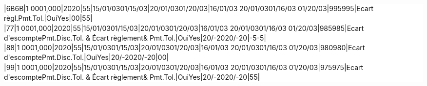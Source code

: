 |<span data-ttu-id="9d2e4-285">6B</span><span class="sxs-lookup"><span data-stu-id="9d2e4-285">6B</span></span>|<span data-ttu-id="9d2e4-286">1 000</span><span class="sxs-lookup"><span data-stu-id="9d2e4-286">1,000</span></span>|<span data-ttu-id="9d2e4-287">20</span><span class="sxs-lookup"><span data-stu-id="9d2e4-287">20</span></span>|<span data-ttu-id="9d2e4-288">5</span><span class="sxs-lookup"><span data-stu-id="9d2e4-288">5</span></span>|<span data-ttu-id="9d2e4-289">15/01/03</span><span class="sxs-lookup"><span data-stu-id="9d2e4-289">01/15/03</span></span>|<span data-ttu-id="9d2e4-290">20/01/03</span><span class="sxs-lookup"><span data-stu-id="9d2e4-290">01/20/03</span></span>|<span data-ttu-id="9d2e4-291">16/01/03 20/01/03</span><span class="sxs-lookup"><span data-stu-id="9d2e4-291">01/16/03 01/20/03</span></span>|<span data-ttu-id="9d2e4-292">995</span><span class="sxs-lookup"><span data-stu-id="9d2e4-292">995</span></span>|<span data-ttu-id="9d2e4-293">Ecart règl.</span><span class="sxs-lookup"><span data-stu-id="9d2e4-293">Pmt.Tol.</span></span>|<span data-ttu-id="9d2e4-294">Oui</span><span class="sxs-lookup"><span data-stu-id="9d2e4-294">Yes</span></span>|<span data-ttu-id="9d2e4-295">0</span><span class="sxs-lookup"><span data-stu-id="9d2e4-295">0</span></span>|<span data-ttu-id="9d2e4-296">5</span><span class="sxs-lookup"><span data-stu-id="9d2e4-296">5</span></span>|  
|<span data-ttu-id="9d2e4-297">7</span><span class="sxs-lookup"><span data-stu-id="9d2e4-297">7</span></span>|<span data-ttu-id="9d2e4-298">1 000</span><span class="sxs-lookup"><span data-stu-id="9d2e4-298">1,000</span></span>|<span data-ttu-id="9d2e4-299">20</span><span class="sxs-lookup"><span data-stu-id="9d2e4-299">20</span></span>|<span data-ttu-id="9d2e4-300">5</span><span class="sxs-lookup"><span data-stu-id="9d2e4-300">5</span></span>|<span data-ttu-id="9d2e4-301">15/01/03</span><span class="sxs-lookup"><span data-stu-id="9d2e4-301">01/15/03</span></span>|<span data-ttu-id="9d2e4-302">20/01/03</span><span class="sxs-lookup"><span data-stu-id="9d2e4-302">01/20/03</span></span>|<span data-ttu-id="9d2e4-303">16/01/03 20/01/03</span><span class="sxs-lookup"><span data-stu-id="9d2e4-303">01/16/03 01/20/03</span></span>|<span data-ttu-id="9d2e4-304">985</span><span class="sxs-lookup"><span data-stu-id="9d2e4-304">985</span></span>|<span data-ttu-id="9d2e4-305">Ecart d'escompte</span><span class="sxs-lookup"><span data-stu-id="9d2e4-305">Pmt.Disc.Tol.</span></span> <span data-ttu-id="9d2e4-306">& Écart règlement</span><span class="sxs-lookup"><span data-stu-id="9d2e4-306">& Pmt.Tol.</span></span>|<span data-ttu-id="9d2e4-307">Oui</span><span class="sxs-lookup"><span data-stu-id="9d2e4-307">Yes</span></span>|<span data-ttu-id="9d2e4-308">20/-20</span><span class="sxs-lookup"><span data-stu-id="9d2e4-308">20/-20</span></span>|<span data-ttu-id="9d2e4-309">-5</span><span class="sxs-lookup"><span data-stu-id="9d2e4-309">-5</span></span>|  
|<span data-ttu-id="9d2e4-310">8</span><span class="sxs-lookup"><span data-stu-id="9d2e4-310">8</span></span>|<span data-ttu-id="9d2e4-311">1 000</span><span class="sxs-lookup"><span data-stu-id="9d2e4-311">1,000</span></span>|<span data-ttu-id="9d2e4-312">20</span><span class="sxs-lookup"><span data-stu-id="9d2e4-312">20</span></span>|<span data-ttu-id="9d2e4-313">5</span><span class="sxs-lookup"><span data-stu-id="9d2e4-313">5</span></span>|<span data-ttu-id="9d2e4-314">15/01/03</span><span class="sxs-lookup"><span data-stu-id="9d2e4-314">01/15/03</span></span>|<span data-ttu-id="9d2e4-315">20/01/03</span><span class="sxs-lookup"><span data-stu-id="9d2e4-315">01/20/03</span></span>|<span data-ttu-id="9d2e4-316">16/01/03 20/01/03</span><span class="sxs-lookup"><span data-stu-id="9d2e4-316">01/16/03 01/20/03</span></span>|<span data-ttu-id="9d2e4-317">980</span><span class="sxs-lookup"><span data-stu-id="9d2e4-317">980</span></span>|<span data-ttu-id="9d2e4-318">Ecart d'escompte</span><span class="sxs-lookup"><span data-stu-id="9d2e4-318">Pmt.Disc.Tol.</span></span>|<span data-ttu-id="9d2e4-319">Oui</span><span class="sxs-lookup"><span data-stu-id="9d2e4-319">Yes</span></span>|<span data-ttu-id="9d2e4-320">20/-20</span><span class="sxs-lookup"><span data-stu-id="9d2e4-320">20/-20</span></span>|<span data-ttu-id="9d2e4-321">0</span><span class="sxs-lookup"><span data-stu-id="9d2e4-321">0</span></span>|  
|<span data-ttu-id="9d2e4-322">9</span><span class="sxs-lookup"><span data-stu-id="9d2e4-322">9</span></span>|<span data-ttu-id="9d2e4-323">1 000</span><span class="sxs-lookup"><span data-stu-id="9d2e4-323">1,000</span></span>|<span data-ttu-id="9d2e4-324">20</span><span class="sxs-lookup"><span data-stu-id="9d2e4-324">20</span></span>|<span data-ttu-id="9d2e4-325">5</span><span class="sxs-lookup"><span data-stu-id="9d2e4-325">5</span></span>|<span data-ttu-id="9d2e4-326">15/01/03</span><span class="sxs-lookup"><span data-stu-id="9d2e4-326">01/15/03</span></span>|<span data-ttu-id="9d2e4-327">20/01/03</span><span class="sxs-lookup"><span data-stu-id="9d2e4-327">01/20/03</span></span>|<span data-ttu-id="9d2e4-328">16/01/03 20/01/03</span><span class="sxs-lookup"><span data-stu-id="9d2e4-328">01/16/03 01/20/03</span></span>|<span data-ttu-id="9d2e4-329">975</span><span class="sxs-lookup"><span data-stu-id="9d2e4-329">975</span></span>|<span data-ttu-id="9d2e4-330">Ecart d'escompte</span><span class="sxs-lookup"><span data-stu-id="9d2e4-330">Pmt.Disc.Tol.</span></span> <span data-ttu-id="9d2e4-331">& Écart règlement</span><span class="sxs-lookup"><span data-stu-id="9d2e4-331">& Pmt.Tol.</span></span>|<span data-ttu-id="9d2e4-332">Oui</span><span class="sxs-lookup"><span data-stu-id="9d2e4-332">Yes</span></span>|<span data-ttu-id="9d2e4-333">20/-20</span><span class="sxs-lookup"><span data-stu-id="9d2e4-333">20/-20</span></span>|<span data-ttu-id="9d2e4-334">5</span><span class="sxs-lookup"><span data-stu-id="9d2e4-334">5</span></span>|  